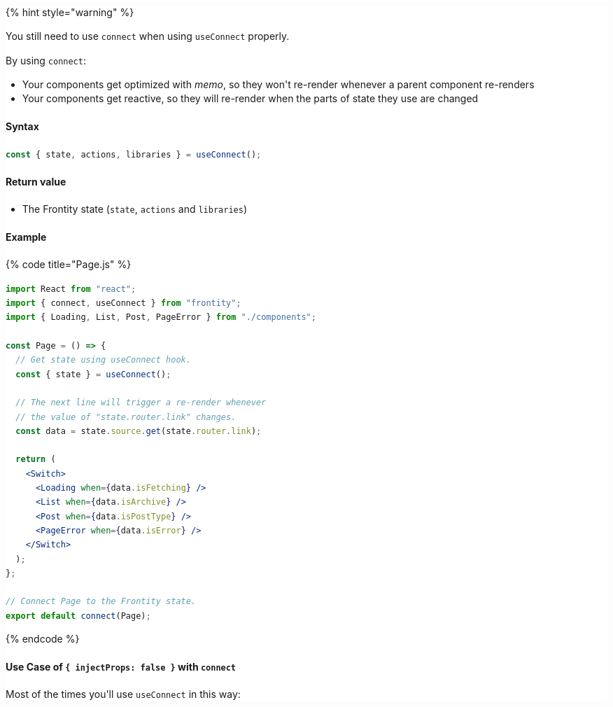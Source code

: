 {% hint style="warning" %}

You still need to use `connect` when using `useConnect` properly.

By using `connect`:

- Your components get optimized with _memo_, so they won't re-render whenever a parent component re-renders
- Your components get reactive, so they will re-render when the parts of state they use are changed

#### Syntax

```javascript
const { state, actions, libraries } = useConnect();
```

#### Return value

- The Frontity state \(`state`, `actions` and `libraries`\)

#### Example

{% code title="Page.js" %}

```jsx
import React from "react";
import { connect, useConnect } from "frontity";
import { Loading, List, Post, PageError } from "./components";

const Page = () => {
  // Get state using useConnect hook.
  const { state } = useConnect();

  // The next line will trigger a re-render whenever
  // the value of "state.router.link" changes.
  const data = state.source.get(state.router.link);

  return (
    <Switch>
      <Loading when={data.isFetching} />
      <List when={data.isArchive} />
      <Post when={data.isPostType} />
      <PageError when={data.isError} />
    </Switch>
  );
};

// Connect Page to the Frontity state.
export default connect(Page);
```

{% endcode %}

#### Use Case of `{ injectProps: false }` with `connect`

Most of the times you'll use `useConnect` in this way:
